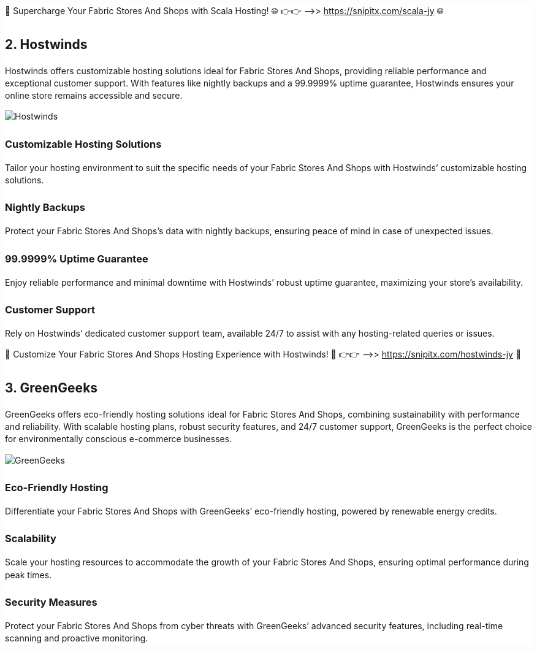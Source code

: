 🚀 Supercharge Your Fabric Stores And Shops with Scala Hosting! 🌐
👉👉 -->> https://snipitx.com/scala-jy 🌐

## 2. Hostwinds

Hostwinds offers customizable hosting solutions ideal for Fabric Stores And Shops, providing reliable performance and exceptional customer support. With features like nightly backups and a 99.9999% uptime guarantee, Hostwinds ensures your online store remains accessible and secure.

![Hostwinds](https://i.imgur.com/53aSNXx.jpeg "Hostwinds Hosting")

### Customizable Hosting Solutions
Tailor your hosting environment to suit the specific needs of your Fabric Stores And Shops with Hostwinds’ customizable hosting solutions.

### Nightly Backups
Protect your Fabric Stores And Shops’s data with nightly backups, ensuring peace of mind in case of unexpected issues.

### 99.9999% Uptime Guarantee
Enjoy reliable performance and minimal downtime with Hostwinds’ robust uptime guarantee, maximizing your store’s availability.

### Customer Support
Rely on Hostwinds’ dedicated customer support team, available 24/7 to assist with any hosting-related queries or issues.

🌟 Customize Your Fabric Stores And Shops Hosting Experience with Hostwinds! 🚀
👉👉 -->> https://snipitx.com/hostwinds-jy 🚀


## 3. GreenGeeks

GreenGeeks offers eco-friendly hosting solutions ideal for Fabric Stores And Shops, combining sustainability with performance and reliability. With scalable hosting plans, robust security features, and 24/7 customer support, GreenGeeks is the perfect choice for environmentally conscious e-commerce businesses.

![GreenGeeks](https://i.imgur.com/eEwuntu.jpg "GreenGeeks Hosting")

### Eco-Friendly Hosting
Differentiate your Fabric Stores And Shops with GreenGeeks’ eco-friendly hosting, powered by renewable energy credits.

### Scalability
Scale your hosting resources to accommodate the growth of your Fabric Stores And Shops, ensuring optimal performance during peak times.

### Security Measures
Protect your Fabric Stores And Shops from cyber threats with GreenGeeks’ advanced security features, including real-time scanning and proactive monitoring.
